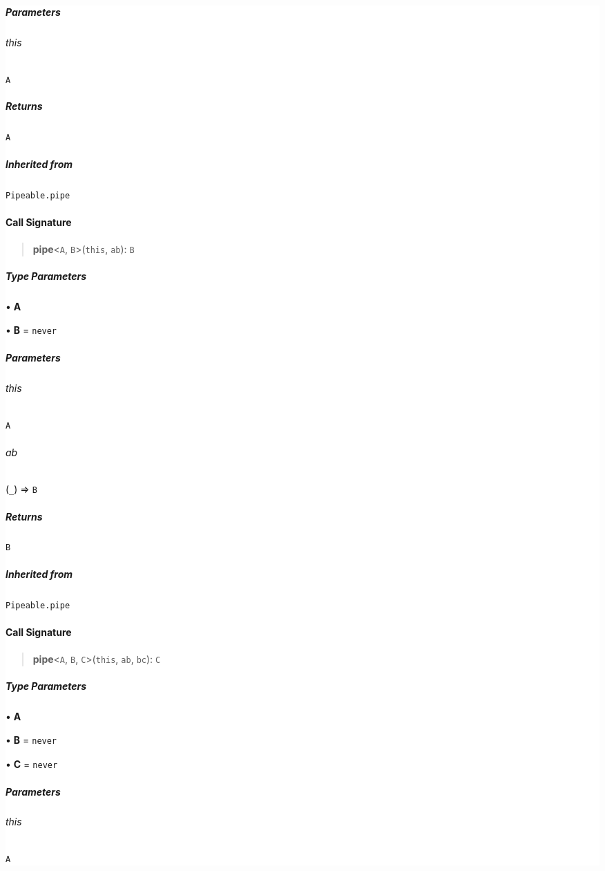 ##### Parameters

###### this

`A`

##### Returns

`A`

##### Inherited from

`Pipeable.pipe`

#### Call Signature

> **pipe**\<`A`, `B`\>(`this`, `ab`): `B`

##### Type Parameters

• **A**

• **B** = `never`

##### Parameters

###### this

`A`

###### ab

(`_`) => `B`

##### Returns

`B`

##### Inherited from

`Pipeable.pipe`

#### Call Signature

> **pipe**\<`A`, `B`, `C`\>(`this`, `ab`, `bc`): `C`

##### Type Parameters

• **A**

• **B** = `never`

• **C** = `never`

##### Parameters

###### this

`A`
